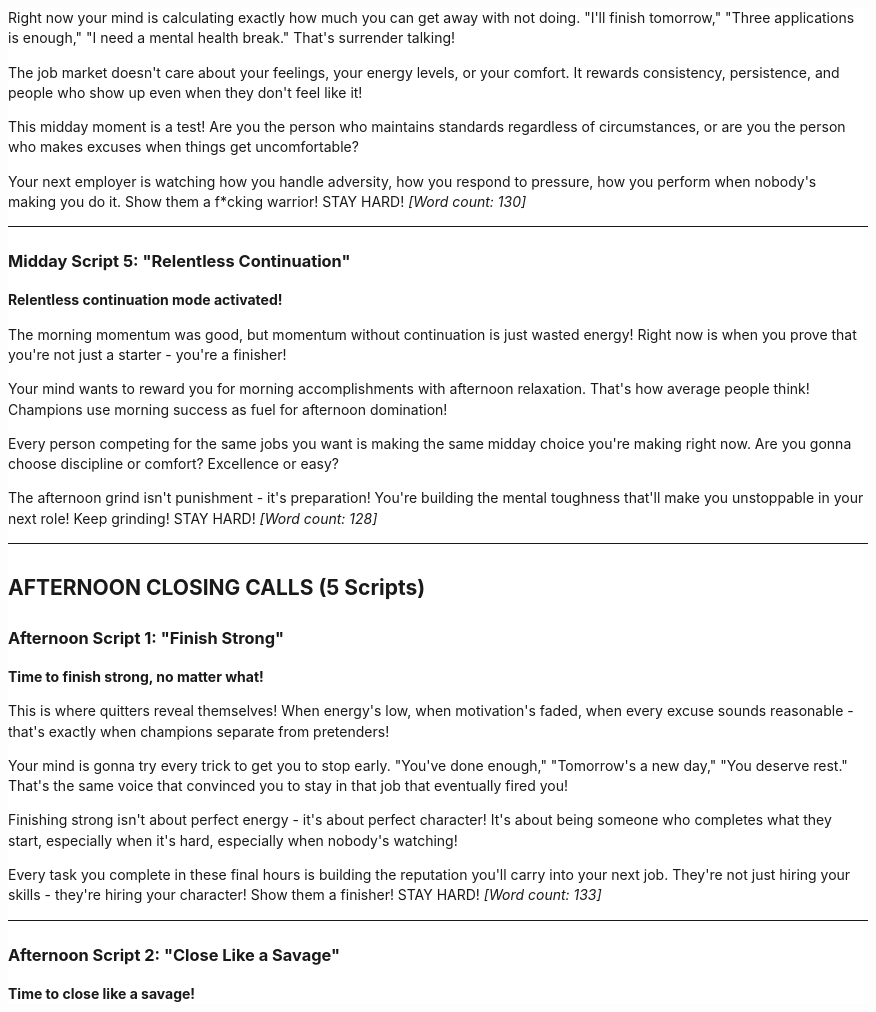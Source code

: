 Right now your mind is calculating exactly how much you can get away with not doing. "I'll finish tomorrow," "Three applications is enough," "I need a mental health break." That's surrender talking!

The job market doesn't care about your feelings, your energy levels, or your comfort. It rewards consistency, persistence, and people who show up even when they don't feel like it!

This midday moment is a test! Are you the person who maintains standards regardless of circumstances, or are you the person who makes excuses when things get uncomfortable?

Your next employer is watching how you handle adversity, how you respond to pressure, how you perform when nobody's making you do it. Show them a f*cking warrior! STAY HARD!
*[Word count: 130]*

---

### Midday Script 5: "Relentless Continuation"
**Relentless continuation mode activated!**

The morning momentum was good, but momentum without continuation is just wasted energy! Right now is when you prove that you're not just a starter - you're a finisher!

Your mind wants to reward you for morning accomplishments with afternoon relaxation. That's how average people think! Champions use morning success as fuel for afternoon domination!

Every person competing for the same jobs you want is making the same midday choice you're making right now. Are you gonna choose discipline or comfort? Excellence or easy?

The afternoon grind isn't punishment - it's preparation! You're building the mental toughness that'll make you unstoppable in your next role! Keep grinding! STAY HARD!
*[Word count: 128]*

---

## AFTERNOON CLOSING CALLS (5 Scripts)

### Afternoon Script 1: "Finish Strong"
**Time to finish strong, no matter what!**

This is where quitters reveal themselves! When energy's low, when motivation's faded, when every excuse sounds reasonable - that's exactly when champions separate from pretenders!

Your mind is gonna try every trick to get you to stop early. "You've done enough," "Tomorrow's a new day," "You deserve rest." That's the same voice that convinced you to stay in that job that eventually fired you!

Finishing strong isn't about perfect energy - it's about perfect character! It's about being someone who completes what they start, especially when it's hard, especially when nobody's watching!

Every task you complete in these final hours is building the reputation you'll carry into your next job. They're not just hiring your skills - they're hiring your character! Show them a finisher! STAY HARD!
*[Word count: 133]*

---

### Afternoon Script 2: "Close Like a Savage"
**Time to close like a savage!**
